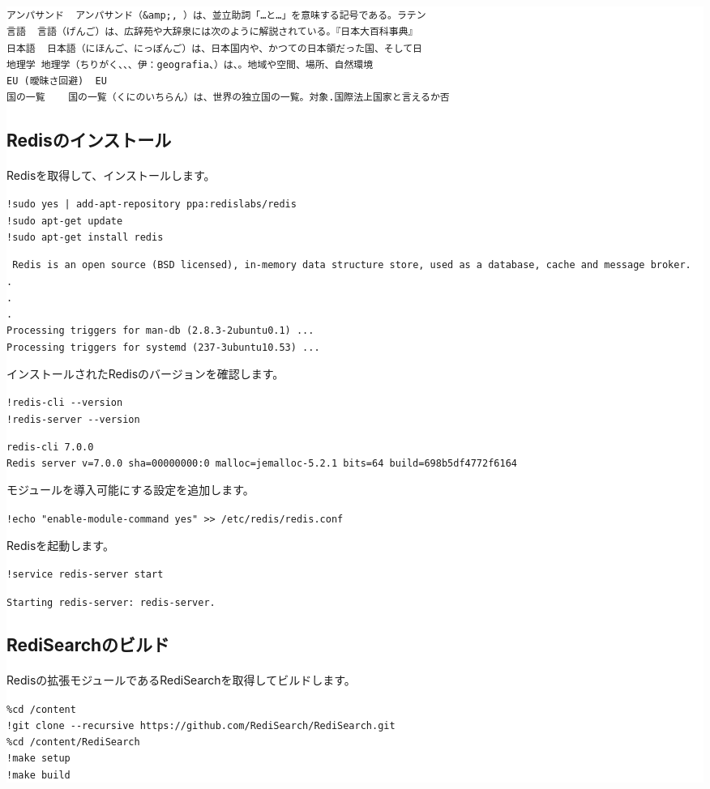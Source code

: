     アンパサンド	アンパサンド（&amp;, ）は、並立助詞「…と…」を意味する記号である。ラテン
    言語	言語（げんご）は、広辞苑や大辞泉には次のように解説されている。『日本大百科事典』
    日本語	 日本語（にほんご、にっぽんご）は、日本国内や、かつての日本領だった国、そして日
    地理学	地理学（ちりがく、、、伊：geografia、）は、。地域や空間、場所、自然環境
    EU (曖昧さ回避)	EU
    国の一覧	国の一覧（くにのいちらん）は、世界の独立国の一覧。対象.国際法上国家と言えるか否


## Redisのインストール

Redisを取得して、インストールします。

```shell
!sudo yes | add-apt-repository ppa:redislabs/redis
!sudo apt-get update
!sudo apt-get install redis
```

     Redis is an open source (BSD licensed), in-memory data structure store, used as a database, cache and message broker.
    .
    .
    .
    Processing triggers for man-db (2.8.3-2ubuntu0.1) ...
    Processing triggers for systemd (237-3ubuntu10.53) ...


インストールされたRedisのバージョンを確認します。

```shell
!redis-cli --version
!redis-server --version
```

    redis-cli 7.0.0
    Redis server v=7.0.0 sha=00000000:0 malloc=jemalloc-5.2.1 bits=64 build=698b5df4772f6164

モジュールを導入可能にする設定を追加します。

```shell
!echo "enable-module-command yes" >> /etc/redis/redis.conf
```

Redisを起動します。

```shell
!service redis-server start
```

    Starting redis-server: redis-server.


## RediSearchのビルド

Redisの拡張モジュールであるRediSearchを取得してビルドします。


```shell
%cd /content
!git clone --recursive https://github.com/RediSearch/RediSearch.git
%cd /content/RediSearch
!make setup
!make build
```
